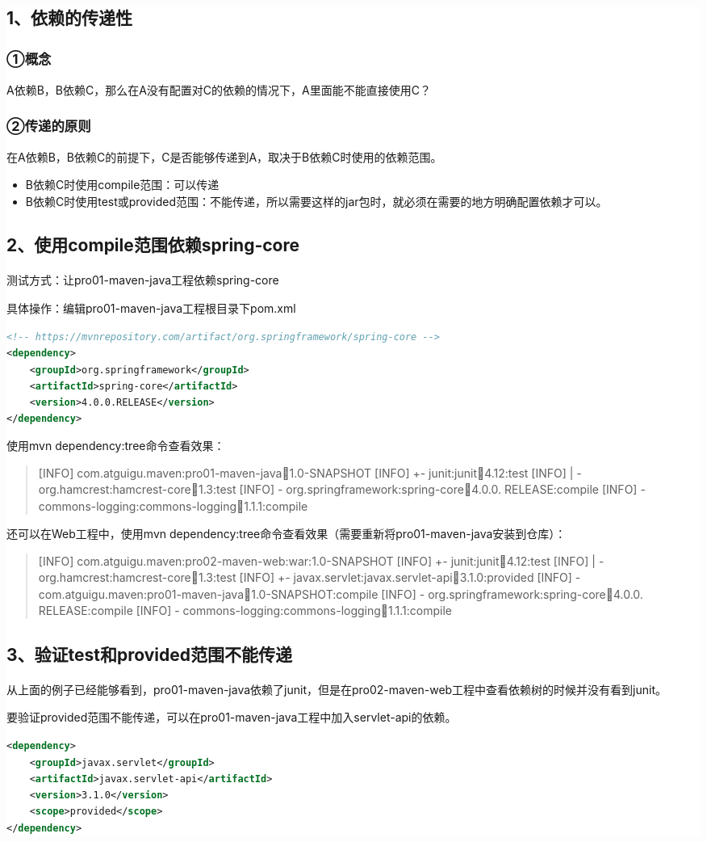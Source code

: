 ## 1、依赖的传递性

### ①概念

A依赖B，B依赖C，那么在A没有配置对C的依赖的情况下，A里面能不能直接使用C？

### ②传递的原则

在A依赖B，B依赖C的前提下，C是否能够传递到A，取决于B依赖C时使用的依赖范围。

* B依赖C时使用compile范围：可以传递
* B依赖C时使用test或provided范围：不能传递，所以需要这样的jar包时，就必须在需要的地方明确配置依赖才可以。

## 2、使用compile范围依赖spring-core

测试方式：让pro01-maven-java工程依赖spring-core

具体操作：编辑pro01-maven-java工程根目录下pom.xml

```xml
<!-- https://mvnrepository.com/artifact/org.springframework/spring-core -->
<dependency>
    <groupId>org.springframework</groupId>
    <artifactId>spring-core</artifactId>
    <version>4.0.0.RELEASE</version>
</dependency>
```

使用mvn dependency:tree命令查看效果：

> [INFO] com.atguigu.maven:pro01-maven-java:jar:1.0-SNAPSHOT
> [INFO] +- junit:junit:jar:4.12:test
> [INFO] |  \- org.hamcrest:hamcrest-core:jar:1.3:test
> [INFO] \- org.springframework:spring-core:jar:4.0.0. RELEASE:compile
> [INFO]    \- commons-logging:commons-logging:jar:1.1.1:compile

还可以在Web工程中，使用mvn dependency:tree命令查看效果（需要重新将pro01-maven-java安装到仓库）：

> [INFO] com.atguigu.maven:pro02-maven-web:war:1.0-SNAPSHOT
> [INFO] +- junit:junit:jar:4.12:test
> [INFO] |  \- org.hamcrest:hamcrest-core:jar:1.3:test
> [INFO] +- javax.servlet:javax.servlet-api:jar:3.1.0:provided
> [INFO] \- com.atguigu.maven:pro01-maven-java:jar:1.0-SNAPSHOT:compile
> [INFO]    \- org.springframework:spring-core:jar:4.0.0. RELEASE:compile
> [INFO]       \- commons-logging:commons-logging:jar:1.1.1:compile

## 3、验证test和provided范围不能传递

从上面的例子已经能够看到，pro01-maven-java依赖了junit，但是在pro02-maven-web工程中查看依赖树的时候并没有看到junit。

要验证provided范围不能传递，可以在pro01-maven-java工程中加入servlet-api的依赖。

```xml
<dependency>
    <groupId>javax.servlet</groupId>
    <artifactId>javax.servlet-api</artifactId>
    <version>3.1.0</version>
    <scope>provided</scope>
</dependency>
```
